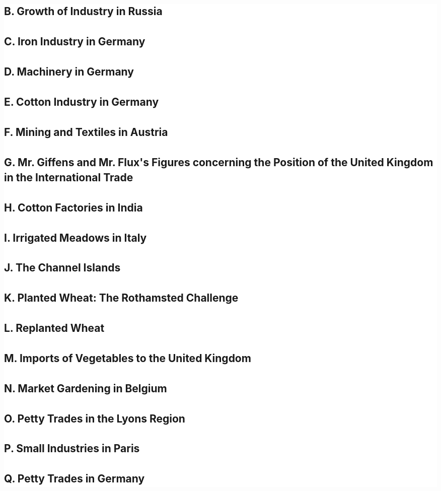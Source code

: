 ## B. Growth of Industry in Russia

## C. Iron Industry in Germany

## D. Machinery in Germany

## E. Cotton Industry in Germany

## F. Mining and Textiles in Austria

## G. Mr. Giffens and Mr. Flux's Figures concerning the Position of the United Kingdom in the International Trade

## H. Cotton Factories in India

## I. Irrigated Meadows in Italy

## J. The Channel Islands

## K. Planted Wheat: The Rothamsted Challenge

## L. Replanted Wheat

## M. Imports of Vegetables to the United Kingdom

## N. Market Gardening in Belgium

## O. Petty Trades in the Lyons Region

## P. Small Industries in Paris

## Q. Petty Trades in Germany
